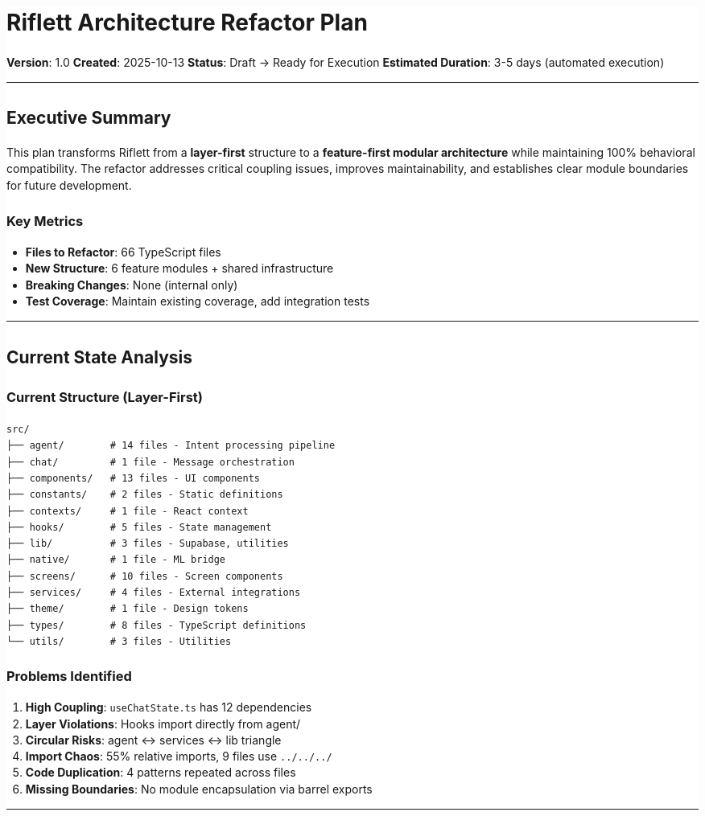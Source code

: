 # Riflett Architecture Refactor Plan

**Version**: 1.0
**Created**: 2025-10-13
**Status**: Draft → Ready for Execution
**Estimated Duration**: 3-5 days (automated execution)

---

## Executive Summary

This plan transforms Riflett from a **layer-first** structure to a **feature-first modular architecture** while maintaining 100% behavioral compatibility. The refactor addresses critical coupling issues, improves maintainability, and establishes clear module boundaries for future development.

### Key Metrics
- **Files to Refactor**: 66 TypeScript files
- **New Structure**: 6 feature modules + shared infrastructure
- **Breaking Changes**: None (internal only)
- **Test Coverage**: Maintain existing coverage, add integration tests

---

## Current State Analysis

### Current Structure (Layer-First)
```
src/
├── agent/        # 14 files - Intent processing pipeline
├── chat/         # 1 file - Message orchestration
├── components/   # 13 files - UI components
├── constants/    # 2 files - Static definitions
├── contexts/     # 1 file - React context
├── hooks/        # 5 files - State management
├── lib/          # 3 files - Supabase, utilities
├── native/       # 1 file - ML bridge
├── screens/      # 10 files - Screen components
├── services/     # 4 files - External integrations
├── theme/        # 1 file - Design tokens
├── types/        # 8 files - TypeScript definitions
└── utils/        # 3 files - Utilities
```

### Problems Identified
1. **High Coupling**: `useChatState.ts` has 12 dependencies
2. **Layer Violations**: Hooks import directly from agent/
3. **Circular Risks**: agent ↔ services ↔ lib triangle
4. **Import Chaos**: 55% relative imports, 9 files use `../../../`
5. **Code Duplication**: 4 patterns repeated across files
6. **Missing Boundaries**: No module encapsulation via barrel exports

---